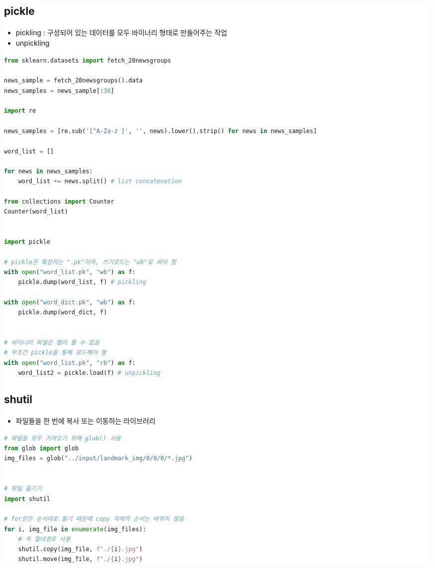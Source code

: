 ## pickle
- pickling : 구성되어 있는 데이터를 모두 바이너리 형태로 만들어주는 작업
- unpickling
```py
from sklearn.datasets import fetch_20newsgroups

news_sample = fetch_20newsgroups().data
news_samples = news_sample[:30]

import re

news_samples = [re.sub('[^A-Za-z ]', '', news).lower().strip() for news in news_samples]

word_list = []

for news in news_samples:
    word_list += news.split() # list concatenation

from collections import Counter
Counter(word_list)


import pickle

# pickle은 확장자는 ".pk"이며, 쓰기모드는 "wb"로 써야 함
with open("word_list.pk", "wb") as f:
    pickle.dump(word_list, f) # pickling

with open("word_dict.pk", "wb") as f:
    pickle.dump(word_dict, f)


# 바이너리 파일은 열어 볼 수 없음
# 무조건 pickle을 통해 로드해야 함
with open("word_list.pk", "rb") as f:
    word_list2 = pickle.load(f) # unpickling
```

## shutil
- 파일들을 한 번에 복사 또는 이동하는 라이브러리
```py
# 파일을 모두 가져오기 위해 glob() 사용
from glob import glob
img_files = glob("../input/landmark_img/0/0/0/*.jpg")


# 파일 옮기기
import shutil

# for문은 순서대로 돌기 때문에 copy 자체의 순서는 바뀌지 않음
for i, img_file in enumerate(img_files):
    # 꼭 절대경로 사용
    shutil.copy(img_file, f"./{i}.jpg")
    shutil.move(img_file, f"./{i}.jpg")
```

